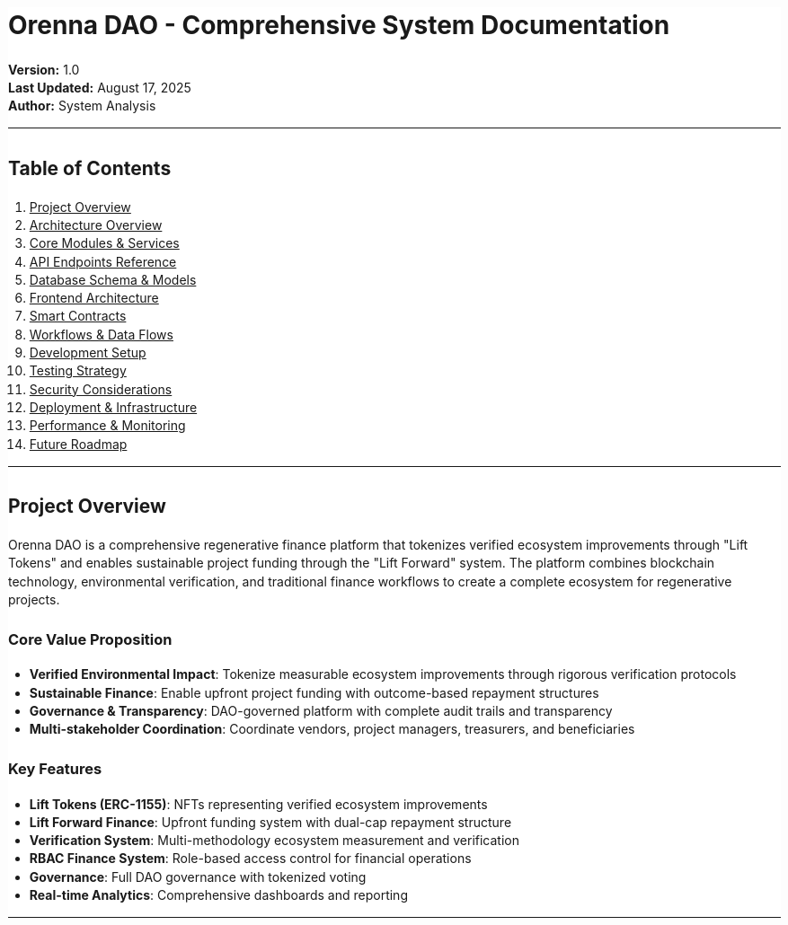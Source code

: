 # Orenna DAO - Comprehensive System Documentation

**Version:** 1.0  
**Last Updated:** August 17, 2025  
**Author:** System Analysis  

---

## Table of Contents

1. [Project Overview](#project-overview)
2. [Architecture Overview](#architecture-overview)
3. [Core Modules & Services](#core-modules--services)
4. [API Endpoints Reference](#api-endpoints-reference)
5. [Database Schema & Models](#database-schema--models)
6. [Frontend Architecture](#frontend-architecture)
7. [Smart Contracts](#smart-contracts)
8. [Workflows & Data Flows](#workflows--data-flows)
9. [Development Setup](#development-setup)
10. [Testing Strategy](#testing-strategy)
11. [Security Considerations](#security-considerations)
12. [Deployment & Infrastructure](#deployment--infrastructure)
13. [Performance & Monitoring](#performance--monitoring)
14. [Future Roadmap](#future-roadmap)

---

## Project Overview

Orenna DAO is a comprehensive regenerative finance platform that tokenizes verified ecosystem improvements through "Lift Tokens" and enables sustainable project funding through the "Lift Forward" system. The platform combines blockchain technology, environmental verification, and traditional finance workflows to create a complete ecosystem for regenerative projects.

### Core Value Proposition

- **Verified Environmental Impact**: Tokenize measurable ecosystem improvements through rigorous verification protocols
- **Sustainable Finance**: Enable upfront project funding with outcome-based repayment structures
- **Governance & Transparency**: DAO-governed platform with complete audit trails and transparency
- **Multi-stakeholder Coordination**: Coordinate vendors, project managers, treasurers, and beneficiaries

### Key Features

- **Lift Tokens (ERC-1155)**: NFTs representing verified ecosystem improvements
- **Lift Forward Finance**: Upfront funding system with dual-cap repayment structure
- **Verification System**: Multi-methodology ecosystem measurement and verification
- **RBAC Finance System**: Role-based access control for financial operations
- **Governance**: Full DAO governance with tokenized voting
- **Real-time Analytics**: Comprehensive dashboards and reporting

---
